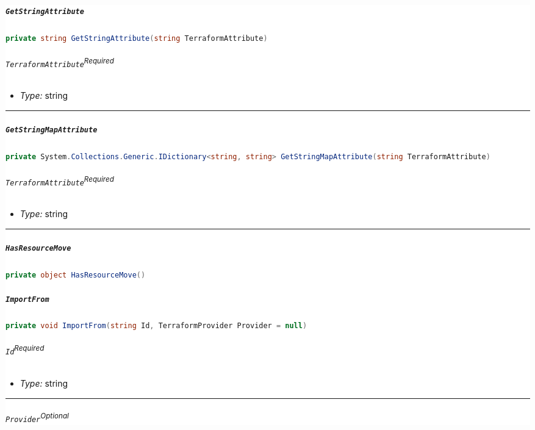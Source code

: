 
##### `GetStringAttribute` <a name="GetStringAttribute" id="@cdktf/provider-gitlab.project.Project.getStringAttribute"></a>

```csharp
private string GetStringAttribute(string TerraformAttribute)
```

###### `TerraformAttribute`<sup>Required</sup> <a name="TerraformAttribute" id="@cdktf/provider-gitlab.project.Project.getStringAttribute.parameter.terraformAttribute"></a>

- *Type:* string

---

##### `GetStringMapAttribute` <a name="GetStringMapAttribute" id="@cdktf/provider-gitlab.project.Project.getStringMapAttribute"></a>

```csharp
private System.Collections.Generic.IDictionary<string, string> GetStringMapAttribute(string TerraformAttribute)
```

###### `TerraformAttribute`<sup>Required</sup> <a name="TerraformAttribute" id="@cdktf/provider-gitlab.project.Project.getStringMapAttribute.parameter.terraformAttribute"></a>

- *Type:* string

---

##### `HasResourceMove` <a name="HasResourceMove" id="@cdktf/provider-gitlab.project.Project.hasResourceMove"></a>

```csharp
private object HasResourceMove()
```

##### `ImportFrom` <a name="ImportFrom" id="@cdktf/provider-gitlab.project.Project.importFrom"></a>

```csharp
private void ImportFrom(string Id, TerraformProvider Provider = null)
```

###### `Id`<sup>Required</sup> <a name="Id" id="@cdktf/provider-gitlab.project.Project.importFrom.parameter.id"></a>

- *Type:* string

---

###### `Provider`<sup>Optional</sup> <a name="Provider" id="@cdktf/provider-gitlab.project.Project.importFrom.parameter.provider"></a>
